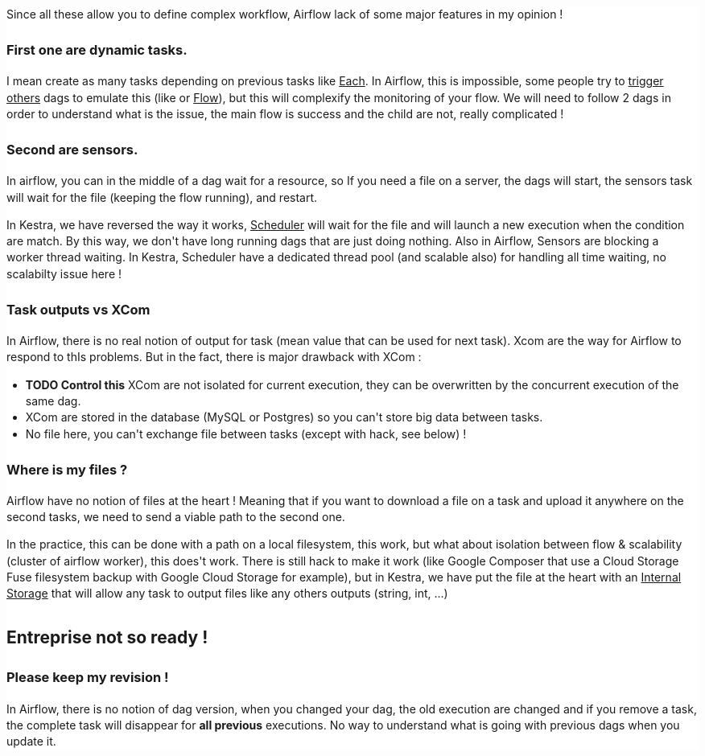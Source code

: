 Since all these allow you to define complex workflow, Airflow lack of some major features in my opinion !

### First one are dynamic tasks.
I mean create as many tasks depending on previous tasks like [Each](/plugins/core/tasks/flows/org.kestra.core.tasks.flows.EachSequential). 
In Airflow, this is impossible, some people try to [trigger others](https://github.com/mastak/airflow_multi_dagrun) dags to emulate this (like or [Flow](/plugins/core/tasks/flows/org.kestra.core.tasks.flows.Flow)), but this will complexify the monitoring of your flow. 
We will need to follow 2 dags in order to understand what is the issue, the main flow is success and the child are not, really complicated ! 

### Second are sensors. 
In airflow, you can in the middle of a dag wait for a resource, so If you need a file on a server, the dags will start, the sensors task will wait for the file (keeping the flow running), and restart.

In Kestra, we have reversed the way it works, [Scheduler](../docs/architecture#scheduler) will wait for the file and will launch a new execution when the condition are match. By this way, we don't have long running dags that are just doing nothing. 
Also in Airflow, Sensors are blocking a worker thread waiting. In Kestra, Scheduler have a dedicated thread pool (and scalable also) for handling all time waiting, no scalabilty issue here ! 

### Task outputs vs XCom 
In Airflow, there is no real notion of output for task (mean value that can be used for next task). Xcom are the way for Airflow to respond to thIs problems.
But in the fact, there is major drawback with XCom : 
- **TODO Control this** XCom are not isolated for current execution, they can be overwritten by the concurrent execution of the same dag.
- XCom are stored in the database (MySQL or Postgres) so you can't store big data between tasks. 
- No file here, you can't exchange file between tasks (except with hack, see below) !


### Where is my files ? 
Airflow have no notion of files at the heart ! Meaning that if you want to download a file on a task and upload it anywhere on the second tasks, we need to send a viable path to the second one. 

In the practice, this can be done with a path on a local filesystem, this work, but what about isolation between flow & scalability (cluster of airflow worker), this does't work. There is still hack to make it work (like Google Composer that use a Cloud Storage Fuse filesystem backup with Google Cloud Storage for example), but in Kestra, we have put the file at the heart with an [Internal Storage](../docs/architecture#storage) that will allow any task to output files like any others outputs (string, int, ...)


## Entreprise not so ready ! 

### Please keep my revision !
In Airflow, there is no notion of dag version, when you changed your dag, the old execution are changed and if you remove a task, the complete task will disappear for **all previous** executions.
No way to understand what is going with previous dags when you update it.
